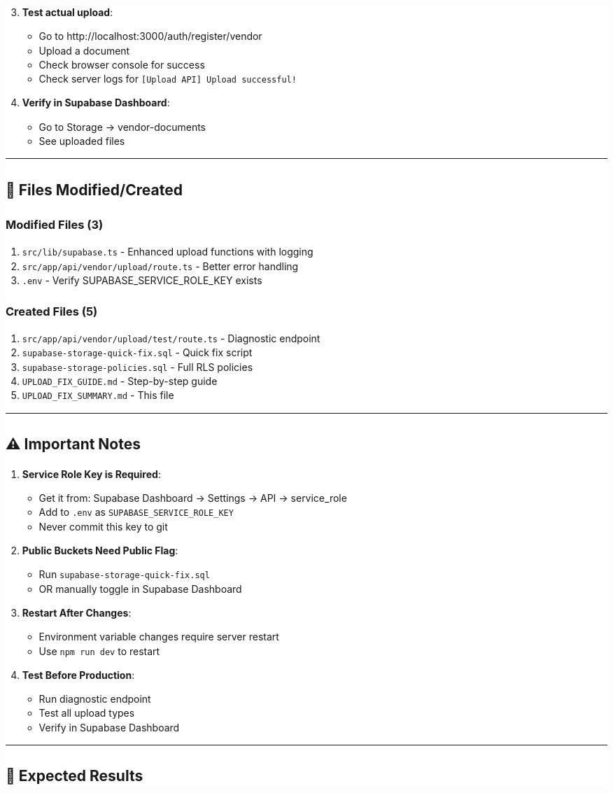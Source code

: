 3. **Test actual upload**:
   - Go to http://localhost:3000/auth/register/vendor
   - Upload a document
   - Check browser console for success
   - Check server logs for `[Upload API] Upload successful!`

4. **Verify in Supabase Dashboard**:
   - Go to Storage → vendor-documents
   - See uploaded files

---

## 📝 Files Modified/Created

### Modified Files (3)
1. `src/lib/supabase.ts` - Enhanced upload functions with logging
2. `src/app/api/vendor/upload/route.ts` - Better error handling
3. `.env` - Verify SUPABASE_SERVICE_ROLE_KEY exists

### Created Files (5)
1. `src/app/api/vendor/upload/test/route.ts` - Diagnostic endpoint
2. `supabase-storage-quick-fix.sql` - Quick fix script
3. `supabase-storage-policies.sql` - Full RLS policies
4. `UPLOAD_FIX_GUIDE.md` - Step-by-step guide
5. `UPLOAD_FIX_SUMMARY.md` - This file

---

## ⚠️ Important Notes

1. **Service Role Key is Required**:
   - Get it from: Supabase Dashboard → Settings → API → service_role
   - Add to `.env` as `SUPABASE_SERVICE_ROLE_KEY`
   - Never commit this key to git

2. **Public Buckets Need Public Flag**:
   - Run `supabase-storage-quick-fix.sql`
   - OR manually toggle in Supabase Dashboard

3. **Restart After Changes**:
   - Environment variable changes require server restart
   - Use `npm run dev` to restart

4. **Test Before Production**:
   - Run diagnostic endpoint
   - Test all upload types
   - Verify in Supabase Dashboard

---

## 🎉 Expected Results
